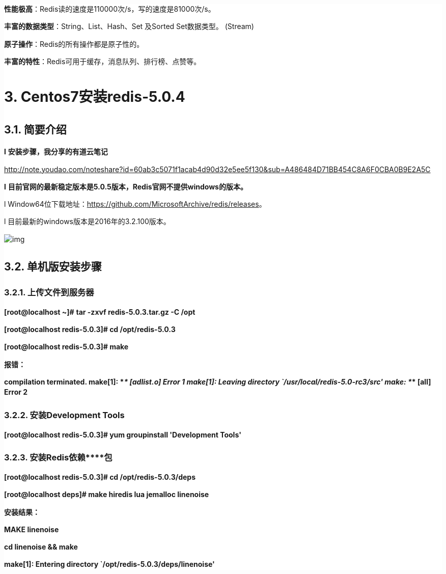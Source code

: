 **性能极高**：Redis读的速度是110000次/s，写的速度是81000次/s。

**丰富的数据类型**：String、List、Hash、Set 及Sorted Set数据类型。 (Stream)

**原子操作**：Redis的所有操作都是原子性的。

**丰富的特性**：Redis可用于缓存，消息队列、排行榜、点赞等。

# **3.** **Centos7安装redis-5.0.4**

## **3.1.** **简要介绍**

**l** **安装步骤，我分享的有道云笔记** 

<http://note.youdao.com/noteshare?id=60ab3c5071f1acab4d90d32e5ee5f130&sub=A486484D71BB454C8A6F0CBA0B9E2A5C>

**l** **目前官网的最新稳定版本是****5.0.5****版本，Redis官网不提供windows的版本。** 

l Window64位下载地址：<https://github.com/MicrosoftArchive/redis/releases>。

l 目前最新的windows版本是2016年的3.2.100版本。

![img](file:///C:\Users\dell\AppData\Local\Temp\ksohtml7744\wps2.jpg) 

## **3.2.** **单机版安装步骤**

### **3.2.1.** **上传文件到服务器**

**[root@localhost ~]#** **tar -zxvf redis-5.0.3.tar.gz -C /opt**

**[root@localhost redis-5.0.3]# cd /opt/redis-5.0.3** 

**[root@localhost redis-5.0.3]# make**

**报错：**

**compilation terminated. make[1]: \**\* [adlist.o] Error 1 make[1]: Leaving directory `/usr/local/redis-5.0-rc3/src' make: \**\* [all] Error 2**

### **3.2.2.** **安装Development Tools**

**[root@localhost redis-5.0.3]# yum groupinstall 'Development Tools'**

### **3.2.3.** **安装****Redis****依赖****包**

**[root@localhost redis-5.0.3]# cd /opt/redis-5.0.3/deps**

**[root@localhost deps]# make hiredis lua jemalloc linenoise**

**安装结果：**	

**MAKE linenoise**

**cd linenoise && make**

**make[1]: Entering directory `/opt/redis-5.0.3/deps/linenoise'**
